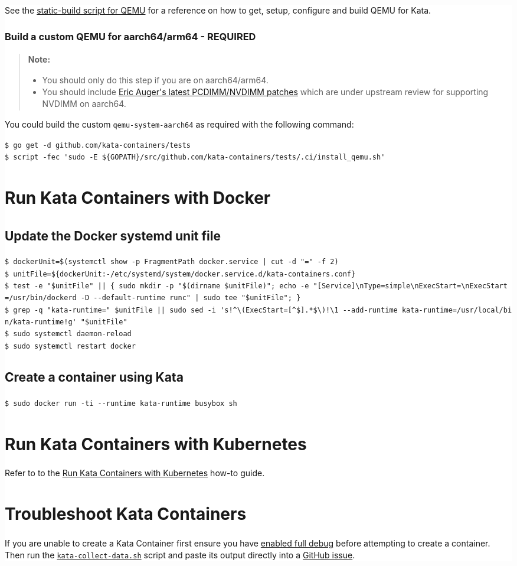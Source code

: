 See the [static-build script for QEMU](https://github.com/kata-containers/packaging/blob/master/static-build/qemu/build-static-qemu.sh) for a reference on how to get,
setup, configure and build QEMU for Kata.

### Build a custom QEMU for aarch64/arm64 - REQUIRED
> **Note:**
>
> - You should only do this step if you are on aarch64/arm64.
> - You should include [Eric Auger's latest PCDIMM/NVDIMM patches](https://patchwork.kernel.org/cover/10647305/) which are
>   under upstream review for supporting NVDIMM on aarch64.
>
You could build the custom `qemu-system-aarch64` as required with the following command:
```
$ go get -d github.com/kata-containers/tests
$ script -fec 'sudo -E ${GOPATH}/src/github.com/kata-containers/tests/.ci/install_qemu.sh'
```

# Run Kata Containers with Docker

## Update the Docker systemd unit file

```
$ dockerUnit=$(systemctl show -p FragmentPath docker.service | cut -d "=" -f 2)
$ unitFile=${dockerUnit:-/etc/systemd/system/docker.service.d/kata-containers.conf}
$ test -e "$unitFile" || { sudo mkdir -p "$(dirname $unitFile)"; echo -e "[Service]\nType=simple\nExecStart=\nExecStart=/usr/bin/dockerd -D --default-runtime runc" | sudo tee "$unitFile"; }
$ grep -q "kata-runtime=" $unitFile || sudo sed -i 's!^\(ExecStart=[^$].*$\)!\1 --add-runtime kata-runtime=/usr/local/bin/kata-runtime!g' "$unitFile"
$ sudo systemctl daemon-reload
$ sudo systemctl restart docker
```

## Create a container using Kata

```
$ sudo docker run -ti --runtime kata-runtime busybox sh
```

# Run Kata Containers with Kubernetes
Refer to to the [Run Kata Containers with Kubernetes](how-to/run-kata-with-k8s.md) how-to guide.

# Troubleshoot Kata Containers

If you are unable to create a Kata Container first ensure you have
[enabled full debug](#enable-full-debug)
before attempting to create a container. Then run the
[`kata-collect-data.sh`](https://github.com/kata-containers/runtime/blob/master/data/kata-collect-data.sh.in)
script and paste its output directly into a
[GitHub issue](https://github.com/kata-containers/kata-containers/issues/new).
